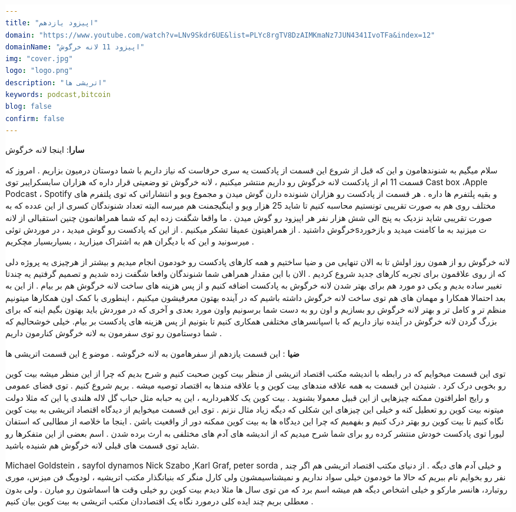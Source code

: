 ```yaml
---
title: "اپیزود یازدهم"
domain: "https://www.youtube.com/watch?v=LNv9Skdr6UE&list=PLYc8rgTV8DzAIMKmaNz7JUN4341IvoTFa&index=12"
domainName: "اپیزود 11 لانه خرگوش"
img: "cover.jpg"
logo: "logo.png"
description: "اتریشی ها"
keywords: podcast,bitcoin
blog: false
confirm: false
---
```


**سارا**: اینجا لانه خرگوش

سلام میگیم به شنوندهامون و این که قبل از شروع این قسمت از پادکست یه سری حرفاست که نیاز داریم با شما دوستان درمیون بزاریم . امروز که قسمت 11 ام از پادکست لانه خرگوش رو داریم منتشر میکنیم ، لانه خرگوش تو وضعیتی قرار داره که هزاران سابسکرایبر توی Cast box ،Apple Podcast ، Spotify و بقیه پلتفرم ها داره . هر قسمت از پادکست رو هزاران شنونده دارن گوش میدن و مجموع ویو و انتشاراتی که توی پلتفرم های مختلف روی هم به صورت تقریبی تونستیم محاسبه کنیم تا شاید 25 هزار ویو و اینگیجمنت هم میرسه البته تعداد شنوندگان کسری از این عدده که به صورت تقریبی شاید نزدیک به پنج الی شش هزار نفر هر اپیزود رو گوش میدن . ما واقعا شگفت زده ایم که شما همراهانمون چنین استقبالی از لانه خرگوش داشتید . از همراهیتون عمیقا تشکر میکنیم . از این که پادکست رو گوش میدید ، در موردش توئیsت میزنید به ما کامنت میدید و بازخورد میرسونید و این که با دیگران هم به اشتراک میزارید ، بسیاربسیار مچکریم .

لانه خرگوش رو از همون روز اولش تا به الان تنهایی من و ضیا ساختیم و همه کارهای پادکست رو خودمون انجام میدیم و بیشتر از هرچیزی یه پروژه دلی که از روی علاقمون برای تجربه کارهای جدید شروع کردیم . الان با این مقدار همراهی شما شنوندگان وافعا شگفت زده شدیم و تصمیم گرفتیم یه چندتا تغییر ساده بدیم و یکی دو مورد هم برای بهتر شدن لانه خرگوش به پادکست اضافه کنیم و از پس هزینه های ساخت لانه خرگوش هم بر بیام .
از این به بعد احتمالا همکارا و مهمان های هم توی ساخت لانه خرگوش داشته باشیم که در آینده بهتون معرفیشون میکنیم ، اینطوری با کمک اون همکارها میتونیم منظم تر و کامل تر و بهتر لانه خرگوش رو بسازیم و اون رو به دست شما برسونیم واون مورد بعدی و آخری که در موردش باید بهتون بگیم اینه که برای بزرگ گردن لانه خرگوش در آینده نیاز داریم که با اسپانسرهای مختلفی همکاری کنیم تا بتونیم از پس هزینه های پادکست بر بیام.
خیلی خوشحالیم که شما دوستامون رو توی سفرمون به لانه خرگوش کنارمون داریم .

**ضیا** : این قسمت یازدهم از سفرهامون به لانه خرگوشه . موضو ع این قسمت اتریشی ها

توی این قسمت میخوایم که در رابطه با اندیشه مکتب اقتصاد اتریشی از منظر بیت کوین صحبت کنیم و شرح بدیم که چرا از این منظر میشه بیت کوین رو بخوبی درک کرد . شنیدن این قسمت به همه علاقه مندهای بیت کوین و یا علاقه مندها به اقتصاد توصیه میشه . بریم شروع کنیم .
توی فضای عمومی و رایج اطرافتون ممکنه چیزهایی از این قبیل معمولا بشنوید . بیت کوین یک کلاهبرداریه ، این یه حبابه مثل حباب گل لاله هلندی یا این که مثلا دولت میتونه بیت کوین رو تعطیل کنه و خیلی این چیزهای این شکلی که دیگه زیاد مثال نزنم .
توی این قسمت میخوایم از دیدگاه اقتصاد اتریشی به بیت کوین نگاه کنیم تا بیت کوین رو بهتر درک کنیم و بفهمیم که چرا این دیدگاه ها به بیت کوین ممکنه دور از واقعیت باشن . اینجا ما خلاصه از مطالبی که استفان لیورا توی پادکست خودش منتشر کرده رو برای شما شرح میدیم که از اندیشه های آدم های مختلفی به ارث برده شدن . اسم بعضی از این متفکرها رو شاید توی قسمت های قبلی لانه خرگوش هم شنیده باشید.

Michael Goldstein ، sayfol dynamos Nick Szabo ,Karl Graf, peter sorda , و خیلی آدم های دیگه . از دنیای مکتب اقتصاد اتریشی هم اگر چند نفر رو بخوایم نام ببریم که حالا ما خودمون خیلی سواد نداریم و نمیشناسیمشون ولی کارل منگر که بنیانگذار مکتب اتریشیه ، لودویگ فن میزس، موری روتبارد، هانسر مارکو و خیلی اشخاص دیگه هم میشه اسم برد که من توی سال ها مثلا دیدم بیت کوین رو خیلی وقت ها اسماشون رو میارن . ولی بدون معطلی بریم چند ایده کلی درمورد نگاه یک اقتصاددان مکتب اتریشی به بیت کوین بیان کنیم .
